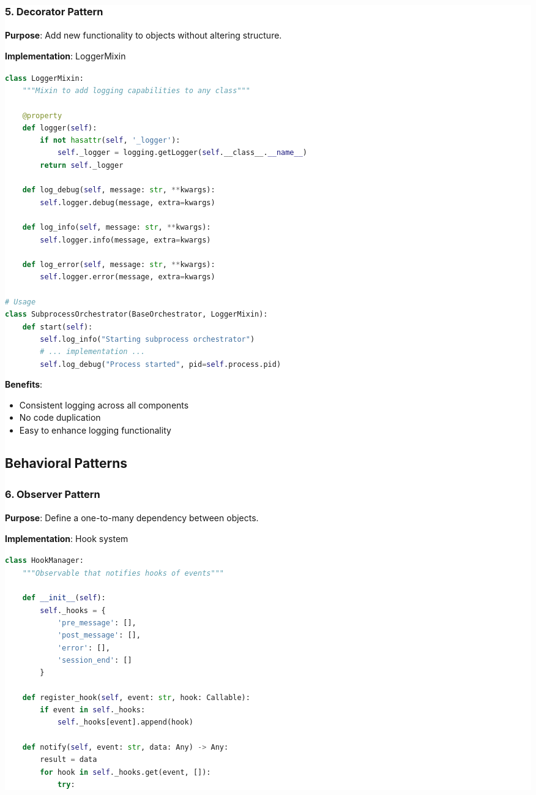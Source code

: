 ### 5. Decorator Pattern

**Purpose**: Add new functionality to objects without altering structure.

**Implementation**: LoggerMixin

```python
class LoggerMixin:
    """Mixin to add logging capabilities to any class"""
    
    @property
    def logger(self):
        if not hasattr(self, '_logger'):
            self._logger = logging.getLogger(self.__class__.__name__)
        return self._logger
    
    def log_debug(self, message: str, **kwargs):
        self.logger.debug(message, extra=kwargs)
    
    def log_info(self, message: str, **kwargs):
        self.logger.info(message, extra=kwargs)
    
    def log_error(self, message: str, **kwargs):
        self.logger.error(message, extra=kwargs)

# Usage
class SubprocessOrchestrator(BaseOrchestrator, LoggerMixin):
    def start(self):
        self.log_info("Starting subprocess orchestrator")
        # ... implementation ...
        self.log_debug("Process started", pid=self.process.pid)
```

**Benefits**:
- Consistent logging across all components
- No code duplication
- Easy to enhance logging functionality

## Behavioral Patterns

### 6. Observer Pattern

**Purpose**: Define a one-to-many dependency between objects.

**Implementation**: Hook system

```python
class HookManager:
    """Observable that notifies hooks of events"""
    
    def __init__(self):
        self._hooks = {
            'pre_message': [],
            'post_message': [],
            'error': [],
            'session_end': []
        }
    
    def register_hook(self, event: str, hook: Callable):
        if event in self._hooks:
            self._hooks[event].append(hook)
    
    def notify(self, event: str, data: Any) -> Any:
        result = data
        for hook in self._hooks.get(event, []):
            try:
```